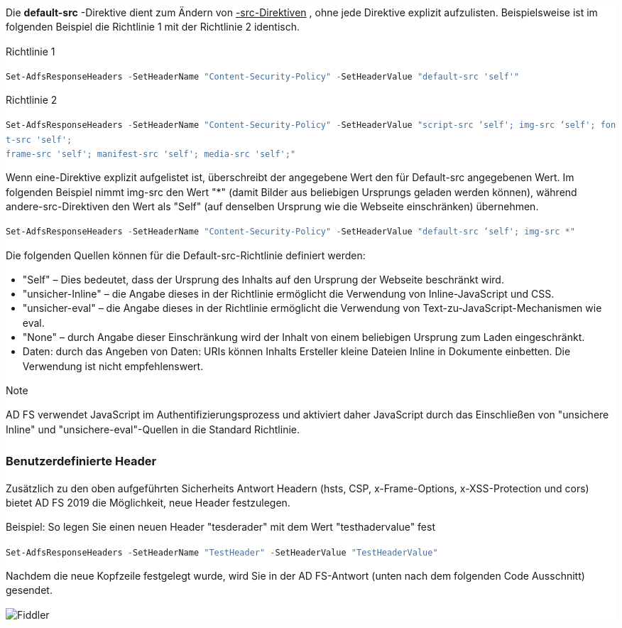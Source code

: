 Die **default-src** -Direktive dient zum Ändern von [-src-Direktiven](https://developer.mozilla.org/docs/Web/HTTP/Headers/Content-Security-Policy/default-src) , ohne jede Direktive explizit aufzulisten. Beispielsweise ist im folgenden Beispiel die Richtlinie 1 mit der Richtlinie 2 identisch.  

Richtlinie 1 
```PowerShell
Set-AdfsResponseHeaders -SetHeaderName "Content-Security-Policy" -SetHeaderValue "default-src 'self'" 
```
 
Richtlinie 2
```PowerShell 
Set-AdfsResponseHeaders -SetHeaderName "Content-Security-Policy" -SetHeaderValue "script-src ‘self'; img-src ‘self'; font-src 'self';  
frame-src 'self'; manifest-src 'self'; media-src 'self';" 
```

Wenn eine-Direktive explizit aufgelistet ist, überschreibt der angegebene Wert den für Default-src angegebenen Wert. Im folgenden Beispiel nimmt img-src den Wert "*" (damit Bilder aus beliebigen Ursprungs geladen werden können), während andere-src-Direktiven den Wert als "Self" (auf denselben Ursprung wie die Webseite einschränken) übernehmen.  

```PowerShell
Set-AdfsResponseHeaders -SetHeaderName "Content-Security-Policy" -SetHeaderValue "default-src ‘self'; img-src *" 
```
Die folgenden Quellen können für die Default-src-Richtlinie definiert werden:
 
- "Self" – Dies bedeutet, dass der Ursprung des Inhalts auf den Ursprung der Webseite beschränkt wird. 
- "unsicher-Inline" – die Angabe dieses in der Richtlinie ermöglicht die Verwendung von Inline-JavaScript und CSS. 
- "unsicher-eval" – die Angabe dieses in der Richtlinie ermöglicht die Verwendung von Text-zu-JavaScript-Mechanismen wie eval. 
- "None" – durch Angabe dieser Einschränkung wird der Inhalt von einem beliebigen Ursprung zum Laden eingeschränkt. 
- Daten: durch das Angeben von Daten: URIs können Inhalts Ersteller kleine Dateien Inline in Dokumente einbetten. Die Verwendung ist nicht empfehlenswert.  
 
>[!NOTE]
>AD FS verwendet JavaScript im Authentifizierungsprozess und aktiviert daher JavaScript durch das Einschließen von "unsichere Inline" und "unsichere-eval"-Quellen in die Standard Richtlinie.  

### <a name="custom-headers"></a>Benutzerdefinierte Header 
Zusätzlich zu den oben aufgeführten Sicherheits Antwort Headern (hsts, CSP, x-Frame-Options, x-XSS-Protection und cors) bietet AD FS 2019 die Möglichkeit, neue Header festzulegen.  
 
Beispiel: So legen Sie einen neuen Header "tesderader" mit dem Wert "testhadervalue" fest 

```PowerShell
Set-AdfsResponseHeaders -SetHeaderName "TestHeader" -SetHeaderValue "TestHeaderValue" 
 ```

Nachdem die neue Kopfzeile festgelegt wurde, wird Sie in der AD FS-Antwort (unten nach dem folgenden Code Ausschnitt) gesendet.  
 
![Fiddler](media/customize-http-security-headers-ad-fs/header2.png)
